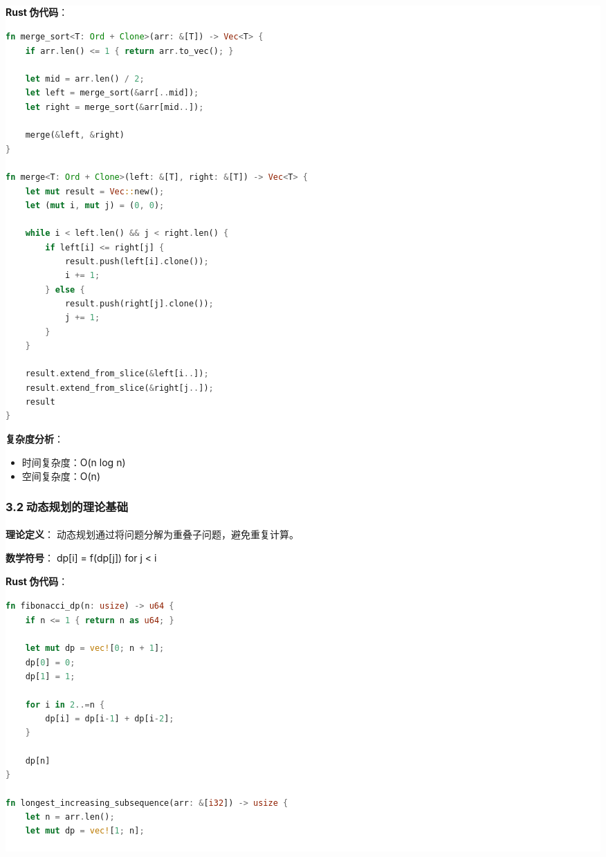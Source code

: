 **Rust 伪代码**：

```rust
fn merge_sort<T: Ord + Clone>(arr: &[T]) -> Vec<T> {
    if arr.len() <= 1 { return arr.to_vec(); }
    
    let mid = arr.len() / 2;
    let left = merge_sort(&arr[..mid]);
    let right = merge_sort(&arr[mid..]);
    
    merge(&left, &right)
}

fn merge<T: Ord + Clone>(left: &[T], right: &[T]) -> Vec<T> {
    let mut result = Vec::new();
    let (mut i, mut j) = (0, 0);
    
    while i < left.len() && j < right.len() {
        if left[i] <= right[j] {
            result.push(left[i].clone());
            i += 1;
        } else {
            result.push(right[j].clone());
            j += 1;
        }
    }
    
    result.extend_from_slice(&left[i..]);
    result.extend_from_slice(&right[j..]);
    result
}
```

**复杂度分析**：

- 时间复杂度：O(n log n)
- 空间复杂度：O(n)

### 3.2 动态规划的理论基础

**理论定义**：
动态规划通过将问题分解为重叠子问题，避免重复计算。

**数学符号**：
dp[i] = f(dp[j]) for j < i

**Rust 伪代码**：

```rust
fn fibonacci_dp(n: usize) -> u64 {
    if n <= 1 { return n as u64; }
    
    let mut dp = vec![0; n + 1];
    dp[0] = 0;
    dp[1] = 1;
    
    for i in 2..=n {
        dp[i] = dp[i-1] + dp[i-2];
    }
    
    dp[n]
}

fn longest_increasing_subsequence(arr: &[i32]) -> usize {
    let n = arr.len();
    let mut dp = vec![1; n];
    
```